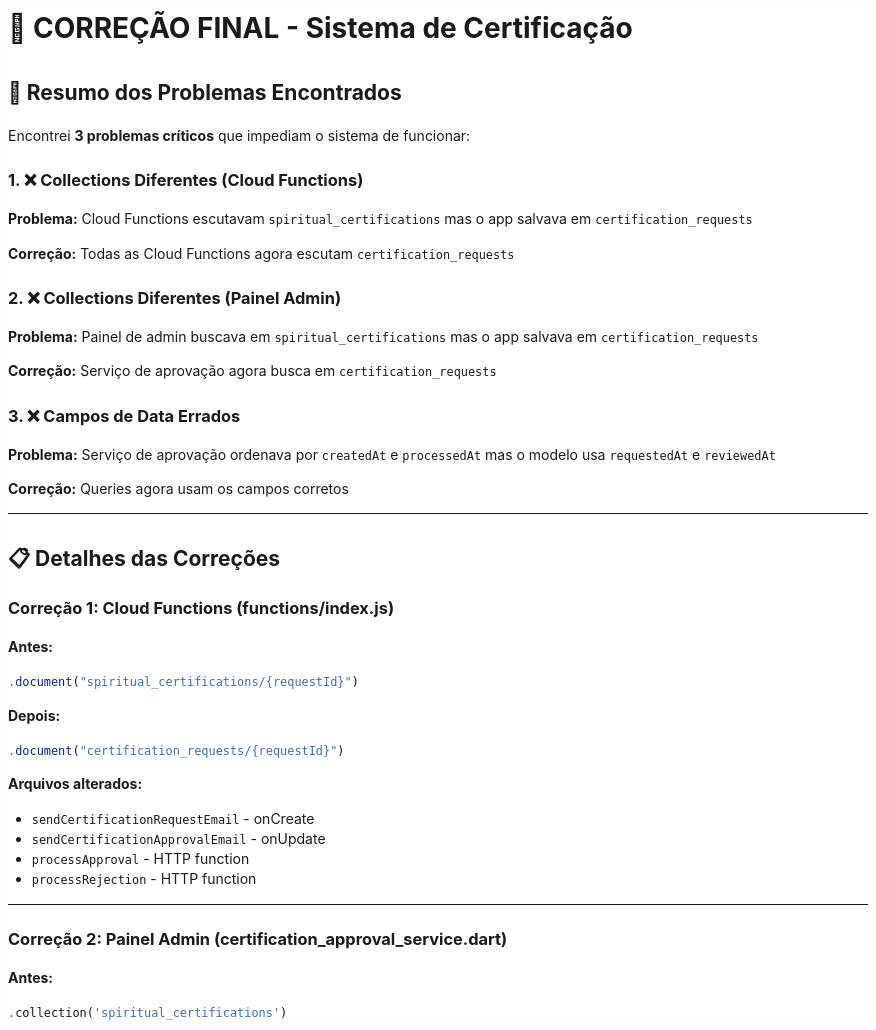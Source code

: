 # 🔧 CORREÇÃO FINAL - Sistema de Certificação

## 🎯 Resumo dos Problemas Encontrados

Encontrei **3 problemas críticos** que impediam o sistema de funcionar:

### 1. ❌ Collections Diferentes (Cloud Functions)
**Problema:** Cloud Functions escutavam `spiritual_certifications` mas o app salvava em `certification_requests`

**Correção:** Todas as Cloud Functions agora escutam `certification_requests`

### 2. ❌ Collections Diferentes (Painel Admin)
**Problema:** Painel de admin buscava em `spiritual_certifications` mas o app salvava em `certification_requests`

**Correção:** Serviço de aprovação agora busca em `certification_requests`

### 3. ❌ Campos de Data Errados
**Problema:** Serviço de aprovação ordenava por `createdAt` e `processedAt` mas o modelo usa `requestedAt` e `reviewedAt`

**Correção:** Queries agora usam os campos corretos

---

## 📋 Detalhes das Correções

### Correção 1: Cloud Functions (functions/index.js)

**Antes:**
```javascript
.document("spiritual_certifications/{requestId}")
```

**Depois:**
```javascript
.document("certification_requests/{requestId}")
```

**Arquivos alterados:**
- `sendCertificationRequestEmail` - onCreate
- `sendCertificationApprovalEmail` - onUpdate
- `processApproval` - HTTP function
- `processRejection` - HTTP function

---

### Correção 2: Painel Admin (certification_approval_service.dart)

**Antes:**
```dart
.collection('spiritual_certifications')
```

